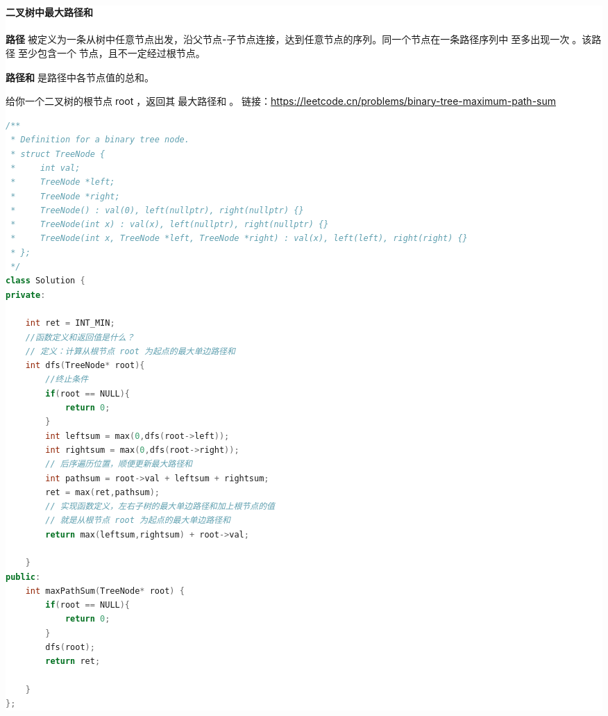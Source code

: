 #### 二叉树中最大路径和

**路径** 被定义为一条从树中任意节点出发，沿父节点-子节点连接，达到任意节点的序列。同一个节点在一条路径序列中 至多出现一次 。该路径 至少包含一个 节点，且不一定经过根节点。

**路径和** 是路径中各节点值的总和。

给你一个二叉树的根节点 root ，返回其 最大路径和 。
链接：https://leetcode.cn/problems/binary-tree-maximum-path-sum

```c++
/**
 * Definition for a binary tree node.
 * struct TreeNode {
 *     int val;
 *     TreeNode *left;
 *     TreeNode *right;
 *     TreeNode() : val(0), left(nullptr), right(nullptr) {}
 *     TreeNode(int x) : val(x), left(nullptr), right(nullptr) {}
 *     TreeNode(int x, TreeNode *left, TreeNode *right) : val(x), left(left), right(right) {}
 * };
 */
class Solution {
private:

    int ret = INT_MIN;
    //函数定义和返回值是什么？
    // 定义：计算从根节点 root 为起点的最大单边路径和
    int dfs(TreeNode* root){
        //终止条件
        if(root == NULL){
            return 0;
        }
        int leftsum = max(0,dfs(root->left));
        int rightsum = max(0,dfs(root->right));
        // 后序遍历位置，顺便更新最大路径和
        int pathsum = root->val + leftsum + rightsum;
        ret = max(ret,pathsum);
        // 实现函数定义，左右子树的最大单边路径和加上根节点的值
        // 就是从根节点 root 为起点的最大单边路径和
        return max(leftsum,rightsum) + root->val;

    }
public:
    int maxPathSum(TreeNode* root) {
        if(root == NULL){
            return 0;
        }
        dfs(root);
        return ret;

    }
};
```
